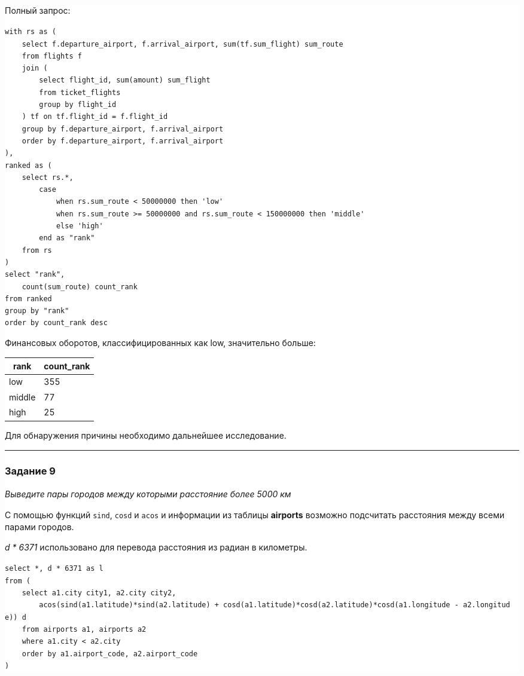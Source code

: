 Полный запрос:

```postgresql
with rs as (
	select f.departure_airport, f.arrival_airport, sum(tf.sum_flight) sum_route
	from flights f
	join (
		select flight_id, sum(amount) sum_flight
		from ticket_flights
		group by flight_id
	) tf on tf.flight_id = f.flight_id
	group by f.departure_airport, f.arrival_airport
	order by f.departure_airport, f.arrival_airport
), 
ranked as (
	select rs.*, 
		case
			when rs.sum_route < 50000000 then 'low'
			when rs.sum_route >= 50000000 and rs.sum_route < 150000000 then 'middle'
			else 'high'
		end as "rank"
	from rs
)
select "rank", 
	count(sum_route) count_rank
from ranked
group by "rank"
order by count_rank desc
```
Финансовых оборотов, классифицированных как low, значительно больше:

|rank|count_rank|
|----|----------|
|low|355|
|middle|77|
|high|25|

Для обнаружения причины необходимо дальнейшее исследование.

***

### **Задание 9**
*Выведите пары городов между которыми расстояние более 5000 км*

С помощью функций ```sind```, ```cosd``` и ```acos``` и информации из таблицы **airports** возможно подсчитать расстояния между всеми парами городов.

*d * 6371* использовано для перевода расстояния из радиан в километры.

```postgresql
select *, d * 6371 as l
from (
    select a1.city city1, a2.city city2,
        acos(sind(a1.latitude)*sind(a2.latitude) + cosd(a1.latitude)*cosd(a2.latitude)*cosd(a1.longitude - a2.longitude)) d
    from airports a1, airports a2
    where a1.city < a2.city
    order by a1.airport_code, a2.airport_code
)
```
